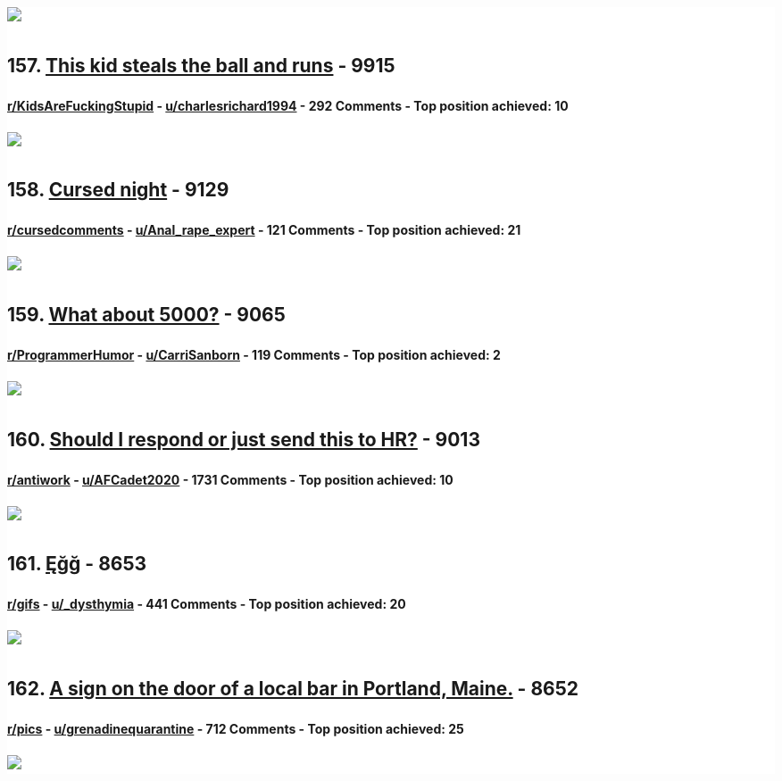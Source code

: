 <a href="https://v.redd.it/aarwku75mt381"><img src="https://b.thumbs.redditmedia.com/F0F-dZbKzyrFvL2ieffO9N73AN4S8vMEX2609KjDozo.jpg"></img></a>

## 157. [This kid steals the ball and runs](http://reddit.com/r/KidsAreFuckingStupid/comments/r97228/this_kid_steals_the_ball_and_runs/) - 9915
#### [r/KidsAreFuckingStupid](http://reddit.com/r/KidsAreFuckingStupid) - [u/charlesrichard1994](http://reddit.com/u/charlesrichard1994) - 292 Comments - Top position achieved: 10

<a href="https://v.redd.it/zop4lpkien381"><img src="https://b.thumbs.redditmedia.com/rQWHiN7xLmUOXsToNXPeUpAWgTqaZYQQdJEVdCy49ps.jpg"></img></a>

## 158. [Cursed night](http://reddit.com/r/cursedcomments/comments/r9mbyh/cursed_night/) - 9129
#### [r/cursedcomments](http://reddit.com/r/cursedcomments) - [u/Anal_rape_expert](http://reddit.com/u/Anal_rape_expert) - 121 Comments - Top position achieved: 21

<a href="https://i.redd.it/43lnx9scsr381.jpg"><img src="https://a.thumbs.redditmedia.com/LZrQS2YJq971kkLTO1Jo5d1hpmnUDo39o7BQvRk4Id0.jpg"></img></a>

## 159. [What about 5000?](http://reddit.com/r/ProgrammerHumor/comments/r9ah39/what_about_5000/) - 9065
#### [r/ProgrammerHumor](http://reddit.com/r/ProgrammerHumor) - [u/CarriSanborn](http://reddit.com/u/CarriSanborn) - 119 Comments - Top position achieved: 2

<a href="https://i.redd.it/pkcsunr302m61.jpg"><img src="https://b.thumbs.redditmedia.com/U8C_qyuo_j_slwByeCjfhNSDkB8BvPOdz1L1TLoh3eA.jpg"></img></a>

## 160. [Should I respond or just send this to HR?](http://reddit.com/r/antiwork/comments/r9w8s1/should_i_respond_or_just_send_this_to_hr/) - 9013
#### [r/antiwork](http://reddit.com/r/antiwork) - [u/AFCadet2020](http://reddit.com/u/AFCadet2020) - 1731 Comments - Top position achieved: 10

<a href="https://www.reddit.com/gallery/r9w8s1"><img src="https://b.thumbs.redditmedia.com/w127mT8MmREqUUgUQ67yD5iJEFjJJgh8Itkbgao467A.jpg"></img></a>

## 161. [Ęğğ](http://reddit.com/r/gifs/comments/r9bdjn/ęğğ/) - 8653
#### [r/gifs](http://reddit.com/r/gifs) - [u/_dysthymia](http://reddit.com/u/_dysthymia) - 441 Comments - Top position achieved: 20

<a href="https://i.imgur.com/e1MgKVH.gifv"><img src="https://b.thumbs.redditmedia.com/uvRjfm633e3Ga8k6C_E9tkejjrQywtTgV0ulPLbcBeU.jpg"></img></a>

## 162. [A sign on the door of a local bar in Portland, Maine.](http://reddit.com/r/pics/comments/r95x6m/a_sign_on_the_door_of_a_local_bar_in_portland/) - 8652
#### [r/pics](http://reddit.com/r/pics) - [u/grenadinequarantine](http://reddit.com/u/grenadinequarantine) - 712 Comments - Top position achieved: 25

<a href="https://i.redd.it/4pjbgn583n381.jpg"><img src="https://b.thumbs.redditmedia.com/gDzJ_MxF3gVThgygG8qQuAd8nyjQWooXypLiU0PXHCg.jpg"></img></a>

